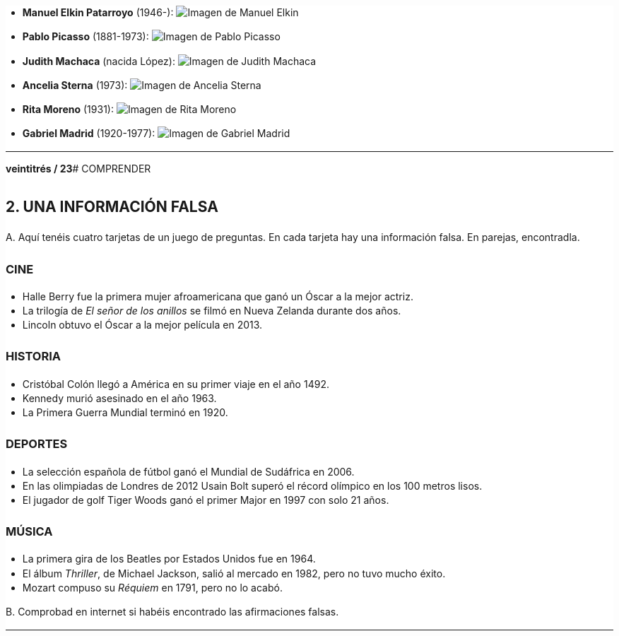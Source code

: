 - **Manuel Elkin Patarroyo** (1946-): 
  ![Imagen de Manuel Elkin](url_de_imagen)

- **Pablo Picasso** (1881-1973):
  ![Imagen de Pablo Picasso](url_de_imagen)

- **Judith Machaca** (nacida López):
  ![Imagen de Judith Machaca](url_de_imagen)

- **Ancelia Sterna** (1973):
  ![Imagen de Ancelia Sterna](url_de_imagen)

- **Rita Moreno** (1931):
  ![Imagen de Rita Moreno](url_de_imagen)

- **Gabriel Madrid** (1920-1977):
  ![Imagen de Gabriel Madrid](url_de_imagen) 

---

**veintitrés / 23**# COMPRENDER

## 2. UNA INFORMACIÓN FALSA

A. Aquí tenéis cuatro tarjetas de un juego de preguntas. En cada tarjeta hay una información falsa. En parejas, encontradla.

### CINE
- Halle Berry fue la primera mujer afroamericana que ganó un Óscar a la mejor actriz.
- La trilogía de *El señor de los anillos* se filmó en Nueva Zelanda durante dos años.
- Lincoln obtuvo el Óscar a la mejor película en 2013.

### HISTORIA
- Cristóbal Colón llegó a América en su primer viaje en el año 1492.
- Kennedy murió asesinado en el año 1963.
- La Primera Guerra Mundial terminó en 1920.

### DEPORTES
- La selección española de fútbol ganó el Mundial de Sudáfrica en 2006.
- En las olimpiadas de Londres de 2012 Usain Bolt superó el récord olímpico en los 100 metros lisos.
- El jugador de golf Tiger Woods ganó el primer Major en 1997 con solo 21 años.

### MÚSICA
- La primera gira de los Beatles por Estados Unidos fue en 1964.
- El álbum *Thriller*, de Michael Jackson, salió al mercado en 1982, pero no tuvo mucho éxito.
- Mozart compuso su *Réquiem* en 1791, pero no lo acabó.

B. Comprobad en internet si habéis encontrado las afirmaciones falsas.

---